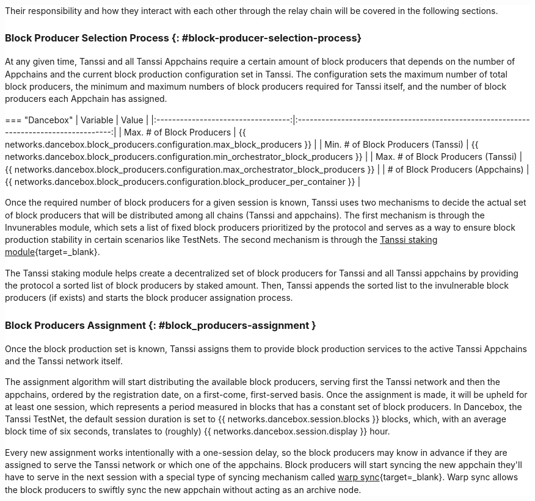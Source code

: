 Their responsibility and how they interact with each other through the relay chain will be covered in the following sections.

### Block Producer Selection Process {: #block-producer-selection-process}

At any given time, Tanssi and all Tanssi Appchains require a certain amount of block producers that depends on the number of Appchains and the current block production configuration set in Tanssi. The configuration sets the maximum number of total block producers, the minimum and maximum numbers of block producers required for Tanssi itself, and the number of block producers each Appchain has assigned.

=== "Dancebox"
    |              Variable              |                                         Value                                          |
    |:----------------------------------:|:--------------------------------------------------------------------------------------:|
    |     Max. # of Block Producers      |       {{ networks.dancebox.block_producers.configuration.max_block_producers }}        |
    | Min. # of Block Producers (Tanssi) | {{ networks.dancebox.block_producers.configuration.min_orchestrator_block_producers }} |
    | Max. # of Block Producers (Tanssi) | {{ networks.dancebox.block_producers.configuration.max_orchestrator_block_producers }} |
    |  # of Block Producers (Appchains)  |   {{ networks.dancebox.block_producers.configuration.block_producer_per_container }}   |

Once the required number of block producers for a given session is known, Tanssi uses two mechanisms to decide the actual set of block producers that will be distributed among all chains (Tanssi and appchains). The first mechanism is through the Invunerables module, which sets a list of fixed block producers prioritized by the protocol and serves as a way to ensure block production stability in certain scenarios like TestNets. The second mechanism is through the [Tanssi staking module](/learn/tanssi/network-features/staking/){target=\_blank}.

The Tanssi staking module helps create a decentralized set of block producers for Tanssi and all Tanssi appchains by providing the protocol a sorted list of block producers by staked amount. Then, Tanssi appends the sorted list to the invulnerable block producers (if exists) and starts the block producer assignation process.

### Block Producers Assignment {: #block_producers-assignment }

Once the block production set is known, Tanssi assigns them to provide block production services to the active Tanssi Appchains and the Tanssi network itself.

The assignment algorithm will start distributing the available block producers, serving first the Tanssi network and then the appchains, ordered by the registration date, on a first-come, first-served basis. Once the assignment is made, it will be upheld for at least one session, which represents a period measured in blocks that has a constant set of block producers. In Dancebox, the Tanssi TestNet, the default session duration is set to {{ networks.dancebox.session.blocks }} blocks, which, with an average block time of six seconds, translates to (roughly) {{ networks.dancebox.session.display }} hour.

Every new assignment works intentionally with a one-session delay, so the block producers may know in advance if they are assigned to serve the Tanssi network or which one of the appchains. Block producers will start syncing the new appchain they'll have to serve in the next session with a special type of syncing mechanism called [warp sync](https://spec.polkadot.network/chap-sync#sect-sync-warp){target=\_blank}. Warp sync allows the block producers to swiftly sync the new appchain without acting as an archive node.
